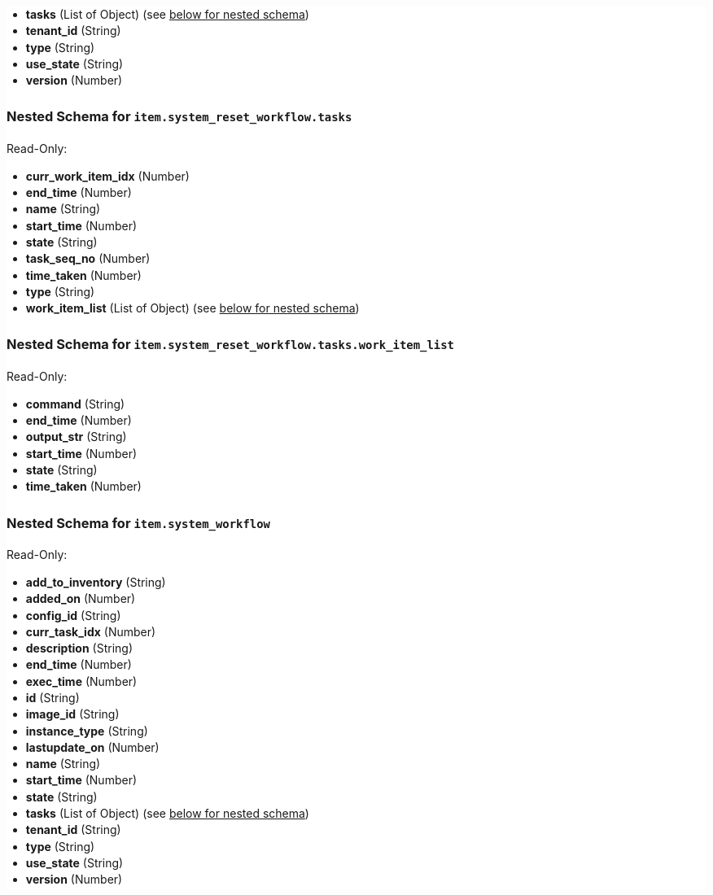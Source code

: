 - **tasks** (List of Object) (see [below for nested schema](#nestedobjatt--item--system_reset_workflow--tasks))
- **tenant_id** (String)
- **type** (String)
- **use_state** (String)
- **version** (Number)

<a id="nestedobjatt--item--system_reset_workflow--tasks"></a>
### Nested Schema for `item.system_reset_workflow.tasks`

Read-Only:

- **curr_work_item_idx** (Number)
- **end_time** (Number)
- **name** (String)
- **start_time** (Number)
- **state** (String)
- **task_seq_no** (Number)
- **time_taken** (Number)
- **type** (String)
- **work_item_list** (List of Object) (see [below for nested schema](#nestedobjatt--item--system_reset_workflow--tasks--work_item_list))

<a id="nestedobjatt--item--system_reset_workflow--tasks--work_item_list"></a>
### Nested Schema for `item.system_reset_workflow.tasks.work_item_list`

Read-Only:

- **command** (String)
- **end_time** (Number)
- **output_str** (String)
- **start_time** (Number)
- **state** (String)
- **time_taken** (Number)




<a id="nestedobjatt--item--system_workflow"></a>
### Nested Schema for `item.system_workflow`

Read-Only:

- **add_to_inventory** (String)
- **added_on** (Number)
- **config_id** (String)
- **curr_task_idx** (Number)
- **description** (String)
- **end_time** (Number)
- **exec_time** (Number)
- **id** (String)
- **image_id** (String)
- **instance_type** (String)
- **lastupdate_on** (Number)
- **name** (String)
- **start_time** (Number)
- **state** (String)
- **tasks** (List of Object) (see [below for nested schema](#nestedobjatt--item--system_workflow--tasks))
- **tenant_id** (String)
- **type** (String)
- **use_state** (String)
- **version** (Number)
